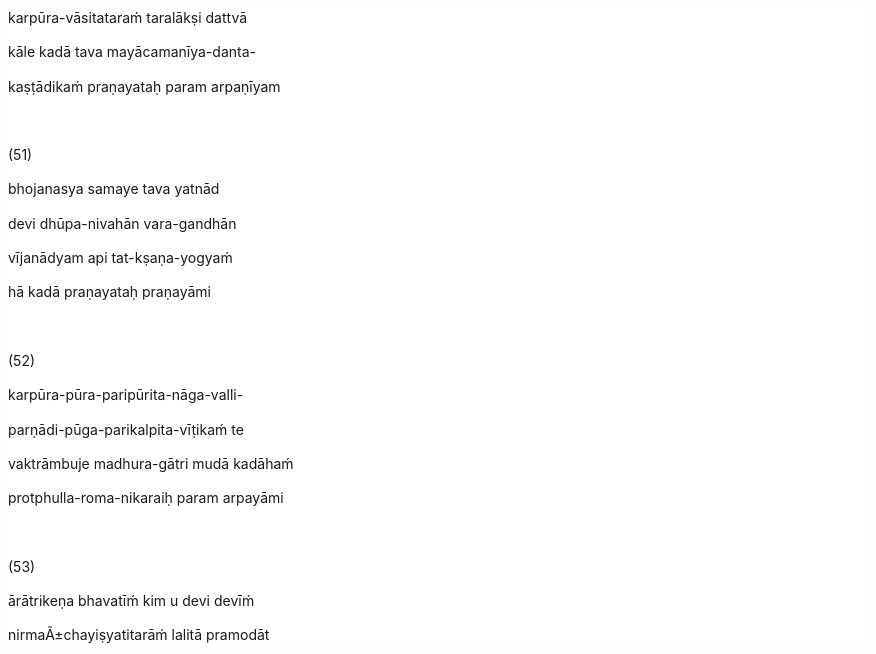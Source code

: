
karpūra-vāsitataraḿ
taralākṣi dattvā


kāle kadā tava
mayācamanīya-danta-


kaṣṭādikaḿ
praṇayataḥ param arpaṇīyam


 


(51)


bhojanasya samaye tava
yatnād


devi
dhūpa-nivahān vara-gandhān


vījanādyam api
tat-kṣaṇa-yogyaḿ


hā kadā
praṇayataḥ praṇayāmi


 


(52)


karpūra-pūra-paripūrita-nāga-valli-


parṇādi-pūga-parikalpita-vīṭikaḿ
te


vaktrāmbuje
madhura-gātri mudā kadāhaḿ


protphulla-roma-nikaraiḥ
param arpayāmi


 


(53)


ārātrikeṇa
bhavatīḿ kim u devi devīḿ


nirmaÃ±chayiṣyatitarāḿ
lalitā pramodāt

